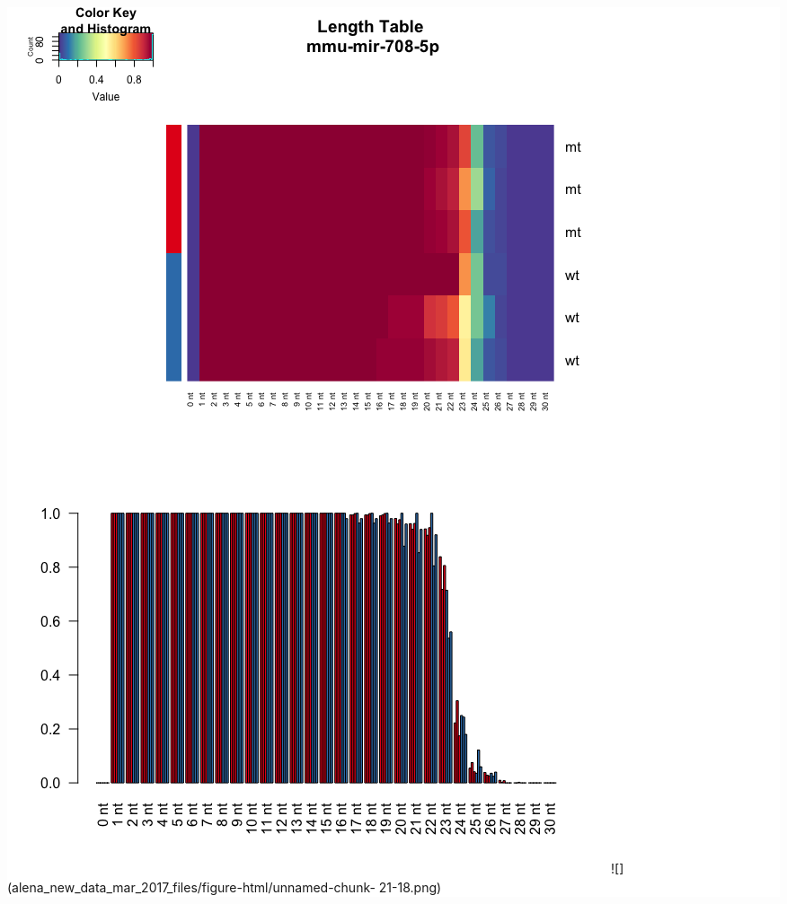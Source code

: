 ![](alena_new_data_mar_2017_files/figure-html/unnamed-chunk-21-16.png)![](alena_new_data_mar_2017_files/figure-html/unnamed-chunk-21-17.png)![](alena_new_data_mar_2017_files/figure-html/unnamed-chunk-
21-18.png)
